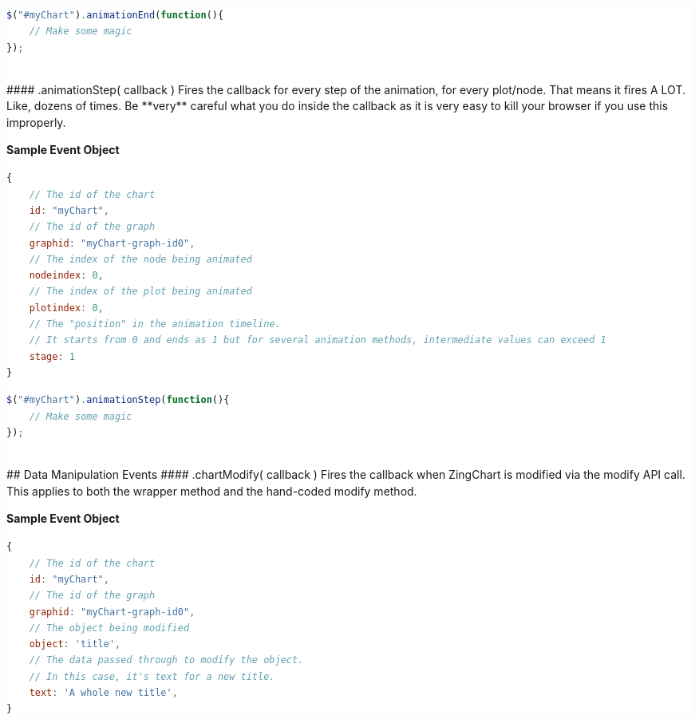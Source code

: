 ```javascript
$("#myChart").animationEnd(function(){
	// Make some magic
});
```

<br>
#### .animationStep( callback )
Fires the callback for every step of the animation, for every plot/node. That means it fires A LOT. Like, dozens of times. Be **very** careful what you do inside the callback as it is very easy to kill your browser if you use this improperly.

**Sample Event Object**
```javascript
{
	// The id of the chart
	id: "myChart",
	// The id of the graph
	graphid: "myChart-graph-id0",
	// The index of the node being animated
	nodeindex: 0,
	// The index of the plot being animated
	plotindex: 0,
	// The "position" in the animation timeline.
	// It starts from 0 and ends as 1 but for several animation methods, intermediate values can exceed 1
	stage: 1
}
```

```javascript
$("#myChart").animationStep(function(){
	// Make some magic
});
```

<br>
## Data Manipulation Events
#### .chartModify( callback )
Fires the callback when ZingChart is modified via the modify API call. This applies to both the wrapper method and the hand-coded modify method.

**Sample Event Object**
```javascript
{
	// The id of the chart
	id: "myChart",
	// The id of the graph
	graphid: "myChart-graph-id0",
	// The object being modified
	object: 'title',
	// The data passed through to modify the object.
	// In this case, it's text for a new title.
	text: 'A whole new title',
}
```
